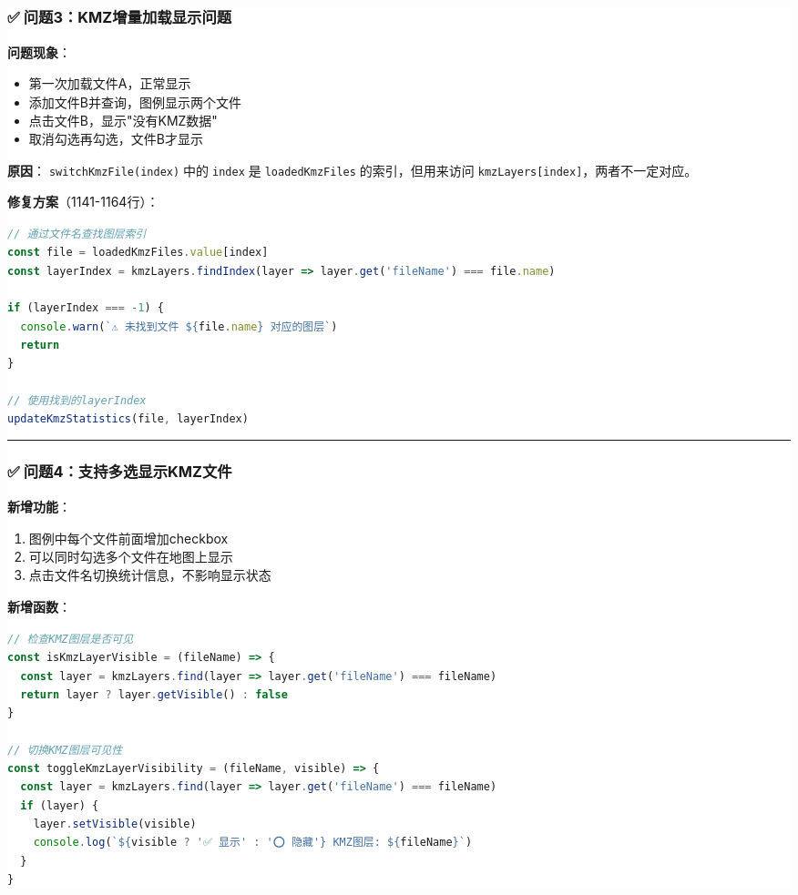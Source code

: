 
### ✅ 问题3：KMZ增量加载显示问题

**问题现象**：
- 第一次加载文件A，正常显示
- 添加文件B并查询，图例显示两个文件
- 点击文件B，显示"没有KMZ数据"
- 取消勾选再勾选，文件B才显示

**原因**：
`switchKmzFile(index)` 中的 `index` 是 `loadedKmzFiles` 的索引，但用来访问 `kmzLayers[index]`，两者不一定对应。

**修复方案**（1141-1164行）：
```javascript
// 通过文件名查找图层索引
const file = loadedKmzFiles.value[index]
const layerIndex = kmzLayers.findIndex(layer => layer.get('fileName') === file.name)

if (layerIndex === -1) {
  console.warn(`⚠️ 未找到文件 ${file.name} 对应的图层`)
  return
}

// 使用找到的layerIndex
updateKmzStatistics(file, layerIndex)
```

---

### ✅ 问题4：支持多选显示KMZ文件

**新增功能**：
1. 图例中每个文件前面增加checkbox
2. 可以同时勾选多个文件在地图上显示
3. 点击文件名切换统计信息，不影响显示状态

**新增函数**：
```javascript
// 检查KMZ图层是否可见
const isKmzLayerVisible = (fileName) => {
  const layer = kmzLayers.find(layer => layer.get('fileName') === fileName)
  return layer ? layer.getVisible() : false
}

// 切换KMZ图层可见性
const toggleKmzLayerVisibility = (fileName, visible) => {
  const layer = kmzLayers.find(layer => layer.get('fileName') === fileName)
  if (layer) {
    layer.setVisible(visible)
    console.log(`${visible ? '✅ 显示' : '⭕ 隐藏'} KMZ图层: ${fileName}`)
  }
}
```
